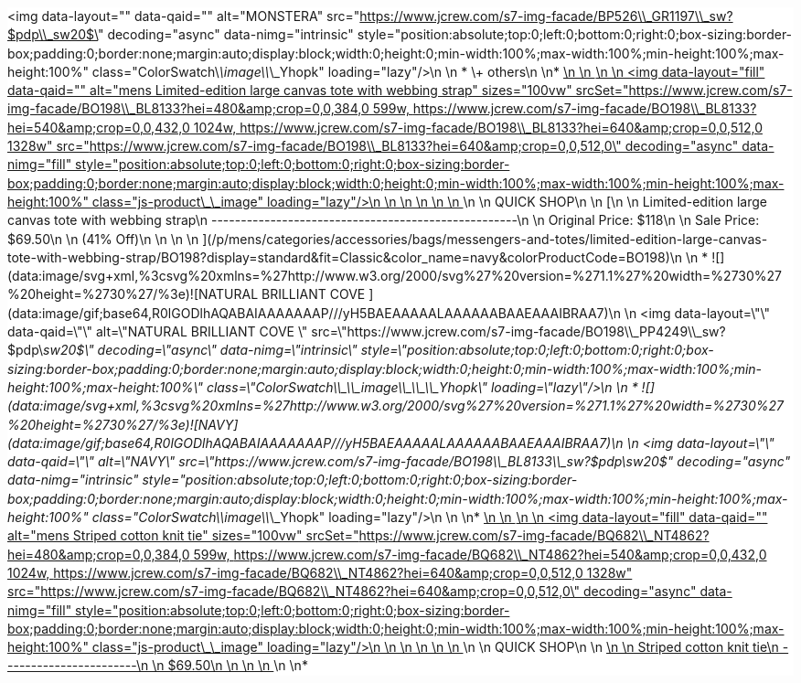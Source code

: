 <img data-layout=\"\" data-qaid=\"\" alt=\"MONSTERA\" src=\"https://www.jcrew.com/s7-img-facade/BP526\\_GR1197\\_sw?$pdp\\_sw20$\" decoding=\"async\" data-nimg=\"intrinsic\" style=\"position:absolute;top:0;left:0;bottom:0;right:0;box-sizing:border-box;padding:0;border:none;margin:auto;display:block;width:0;height:0;min-width:100%;max-width:100%;min-height:100%;max-height:100%\" class=\"ColorSwatch\\_\\_image\\_\\_\\_Yhopk\" loading=\"lazy\"/>\n        \n    *   \\+ others\n    \n*   [\n    \n    ![mens Limited-edition large canvas tote with webbing strap](data:image/gif;base64,R0lGODlhAQABAIAAAAAAAP///yH5BAEAAAAALAAAAAABAAEAAAIBRAA7)\n    \n    <img data-layout=\"fill\" data-qaid=\"\" alt=\"mens Limited-edition large canvas tote with webbing strap\" sizes=\"100vw\" srcSet=\"https://www.jcrew.com/s7-img-facade/BO198\\_BL8133?hei=480&amp;crop=0,0,384,0 599w, https://www.jcrew.com/s7-img-facade/BO198\\_BL8133?hei=540&amp;crop=0,0,432,0 1024w, https://www.jcrew.com/s7-img-facade/BO198\\_BL8133?hei=640&amp;crop=0,0,512,0 1328w\" src=\"https://www.jcrew.com/s7-img-facade/BO198\\_BL8133?hei=640&amp;crop=0,0,512,0\" decoding=\"async\" data-nimg=\"fill\" style=\"position:absolute;top:0;left:0;bottom:0;right:0;box-sizing:border-box;padding:0;border:none;margin:auto;display:block;width:0;height:0;min-width:100%;max-width:100%;min-height:100%;max-height:100%\" class=\"js-product\\_\\_image\" loading=\"lazy\"/>\n    \n    \n    \n    \n    \n    ](/p/mens/categories/accessories/bags/messengers-and-totes/limited-edition-large-canvas-tote-with-webbing-strap/BO198?display=standard&fit=Classic&color_name=navy&colorProductCode=BO198)\n    \n    QUICK SHOP\n    \n    [\n    \n    Limited-edition large canvas tote with webbing strap\n    ----------------------------------------------------\n    \n    Original Price: $118\n    \n    Sale Price: $69.50\n    \n    (41% Off)\n    \n    \n    \n    ](/p/mens/categories/accessories/bags/messengers-and-totes/limited-edition-large-canvas-tote-with-webbing-strap/BO198?display=standard&fit=Classic&color_name=navy&colorProductCode=BO198)\n    \n    *   ![](data:image/svg+xml,%3csvg%20xmlns=%27http://www.w3.org/2000/svg%27%20version=%271.1%27%20width=%2730%27%20height=%2730%27/%3e)![NATURAL BRILLIANT COVE ](data:image/gif;base64,R0lGODlhAQABAIAAAAAAAP///yH5BAEAAAAALAAAAAABAAEAAAIBRAA7)\n        \n        <img data-layout=\"\" data-qaid=\"\" alt=\"NATURAL BRILLIANT COVE \" src=\"https://www.jcrew.com/s7-img-facade/BO198\\_PP4249\\_sw?$pdp\\_sw20$\" decoding=\"async\" data-nimg=\"intrinsic\" style=\"position:absolute;top:0;left:0;bottom:0;right:0;box-sizing:border-box;padding:0;border:none;margin:auto;display:block;width:0;height:0;min-width:100%;max-width:100%;min-height:100%;max-height:100%\" class=\"ColorSwatch\\_\\_image\\_\\_\\_Yhopk\" loading=\"lazy\"/>\n        \n    *   ![](data:image/svg+xml,%3csvg%20xmlns=%27http://www.w3.org/2000/svg%27%20version=%271.1%27%20width=%2730%27%20height=%2730%27/%3e)![NAVY](data:image/gif;base64,R0lGODlhAQABAIAAAAAAAP///yH5BAEAAAAALAAAAAABAAEAAAIBRAA7)\n        \n        <img data-layout=\"\" data-qaid=\"\" alt=\"NAVY\" src=\"https://www.jcrew.com/s7-img-facade/BO198\\_BL8133\\_sw?$pdp\\_sw20$\" decoding=\"async\" data-nimg=\"intrinsic\" style=\"position:absolute;top:0;left:0;bottom:0;right:0;box-sizing:border-box;padding:0;border:none;margin:auto;display:block;width:0;height:0;min-width:100%;max-width:100%;min-height:100%;max-height:100%\" class=\"ColorSwatch\\_\\_image\\_\\_\\_Yhopk\" loading=\"lazy\"/>\n        \n    \n*   [\n    \n    ![mens Striped cotton knit tie](data:image/gif;base64,R0lGODlhAQABAIAAAAAAAP///yH5BAEAAAAALAAAAAABAAEAAAIBRAA7)\n    \n    <img data-layout=\"fill\" data-qaid=\"\" alt=\"mens Striped cotton knit tie\" sizes=\"100vw\" srcSet=\"https://www.jcrew.com/s7-img-facade/BQ682\\_NT4862?hei=480&amp;crop=0,0,384,0 599w, https://www.jcrew.com/s7-img-facade/BQ682\\_NT4862?hei=540&amp;crop=0,0,432,0 1024w, https://www.jcrew.com/s7-img-facade/BQ682\\_NT4862?hei=640&amp;crop=0,0,512,0 1328w\" src=\"https://www.jcrew.com/s7-img-facade/BQ682\\_NT4862?hei=640&amp;crop=0,0,512,0\" decoding=\"async\" data-nimg=\"fill\" style=\"position:absolute;top:0;left:0;bottom:0;right:0;box-sizing:border-box;padding:0;border:none;margin:auto;display:block;width:0;height:0;min-width:100%;max-width:100%;min-height:100%;max-height:100%\" class=\"js-product\\_\\_image\" loading=\"lazy\"/>\n    \n    \n    \n    \n    \n    ](/p/mens/categories/accessories/ties-and-pocket-squares/striped-cotton-knit-tie/BQ682?display=standard&fit=Classic&color_name=blue-and-cream&colorProductCode=BQ682)\n    \n    QUICK SHOP\n    \n    [\n    \n    Striped cotton knit tie\n    -----------------------\n    \n    $69.50\n    \n    \n    \n    ](/p/mens/categories/accessories/ties-and-pocket-squares/striped-cotton-knit-tie/BQ682?display=standard&fit=Classic&color_name=blue-and-cream&colorProductCode=BQ682)\n    \n*